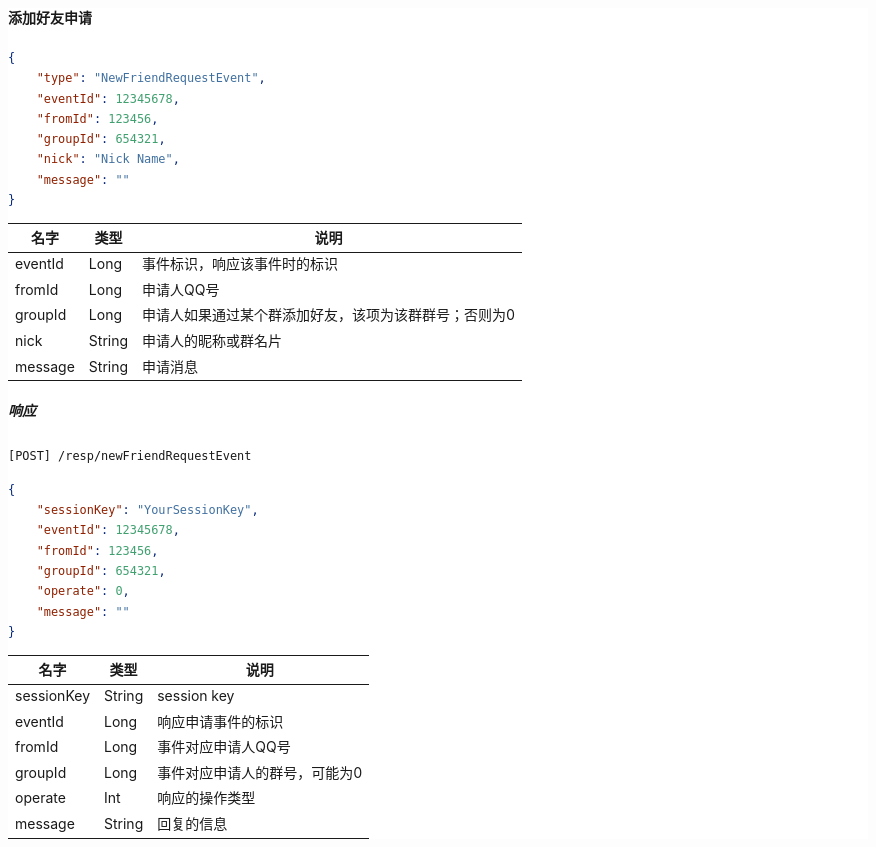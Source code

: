 

#### 添加好友申请

```json
{
    "type": "NewFriendRequestEvent",
    "eventId": 12345678,
    "fromId": 123456,
    "groupId": 654321,
    "nick": "Nick Name",
    "message": ""
}
```

| 名字    | 类型   | 说明                                                  |
| ------- | ------ | ----------------------------------------------------- |
| eventId | Long   | 事件标识，响应该事件时的标识                          |
| fromId  | Long   | 申请人QQ号                                            |
| groupId | Long   | 申请人如果通过某个群添加好友，该项为该群群号；否则为0 |
| nick    | String | 申请人的昵称或群名片                                  |
| message | String | 申请消息                                           |

##### 响应

```
[POST] /resp/newFriendRequestEvent
```

```json
{
    "sessionKey": "YourSessionKey",
    "eventId": 12345678,
    "fromId": 123456,
    "groupId": 654321,
    "operate": 0,
    "message": ""
}
```

| 名字       | 类型   | 说明                          |
| ---------- | ------ | ----------------------------- |
| sessionKey | String | session key                   |
| eventId    | Long   | 响应申请事件的标识            |
| fromId     | Long   | 事件对应申请人QQ号            |
| groupId    | Long   | 事件对应申请人的群号，可能为0 |
| operate    | Int    | 响应的操作类型                |
| message    | String | 回复的信息                    |
